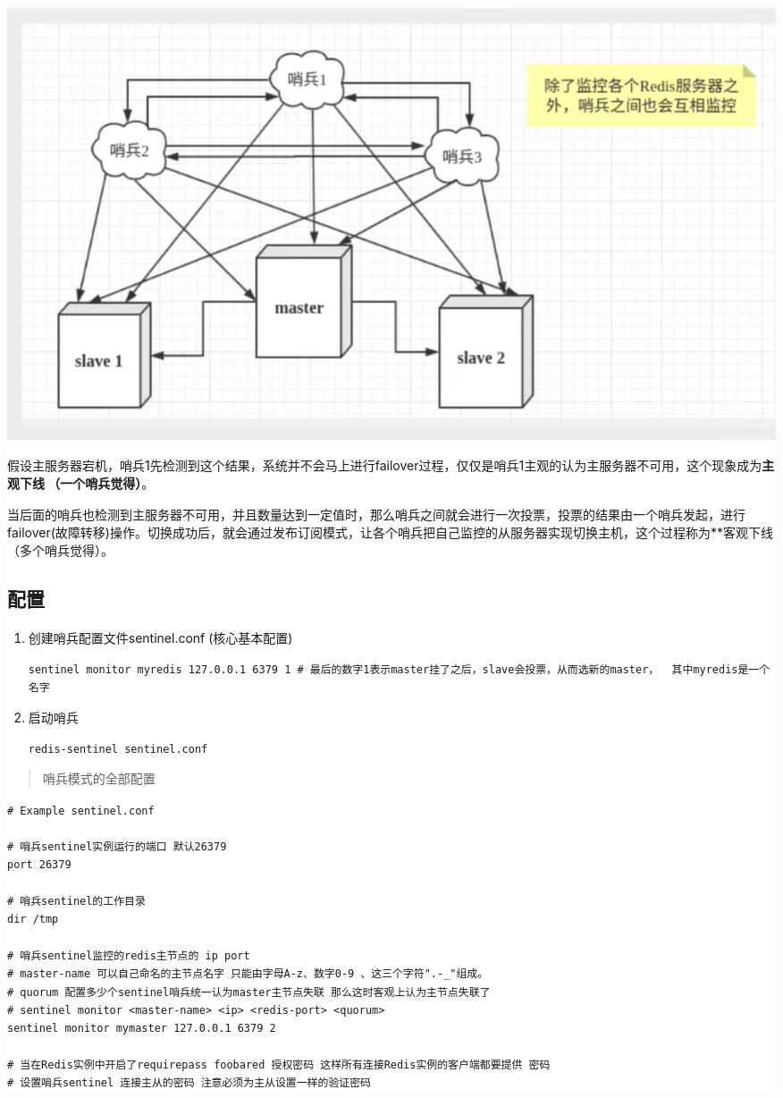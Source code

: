 ![image-20230519113345911](Redis.assets/image-20230519113345911.png)	

​		假设主服务器宕机，哨兵1先检测到这个结果，系统并不会马上进行failover过程，仅仅是哨兵1主观的认为主服务器不可用，这个现象成为**主观下线 （一个哨兵觉得）**。

​		当后面的哨兵也检测到主服务器不可用，并且数量达到一定值时，那么哨兵之间就会进行一次投票，投票的结果由一个哨兵发起，进行failover(故障转移)操作。切换成功后，就会通过发布订阅模式，让各个哨兵把自己监控的从服务器实现切换主机，这个过程称为**客观下线（多个哨兵觉得）。



## 配置

1. 创建哨兵配置文件sentinel.conf  (核心基本配置)
	```
	sentinel monitor myredis 127.0.0.1 6379 1 # 最后的数字1表示master挂了之后，slave会投票，从而选新的master，  其中myredis是一个名字
	```

2. 启动哨兵
	```
	redis-sentinel sentinel.conf
	```



> 哨兵模式的全部配置

```shell
# Example sentinel.conf 

# 哨兵sentinel实例运行的端口 默认26379 
port 26379 

# 哨兵sentinel的工作目录 
dir /tmp 

# 哨兵sentinel监控的redis主节点的 ip port 
# master-name 可以自己命名的主节点名字 只能由字母A-z、数字0-9 、这三个字符".-_"组成。 
# quorum 配置多少个sentinel哨兵统一认为master主节点失联 那么这时客观上认为主节点失联了 
# sentinel monitor <master-name> <ip> <redis-port> <quorum> 
sentinel monitor mymaster 127.0.0.1 6379 2 

# 当在Redis实例中开启了requirepass foobared 授权密码 这样所有连接Redis实例的客户端都要提供 密码
# 设置哨兵sentinel 连接主从的密码 注意必须为主从设置一样的验证密码 
```